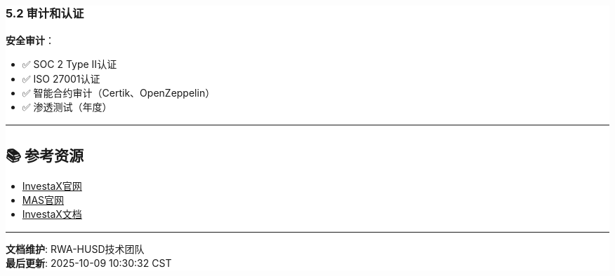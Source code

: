 ### 5.2 审计和认证

**安全审计**：
- ✅ SOC 2 Type II认证
- ✅ ISO 27001认证
- ✅ 智能合约审计（Certik、OpenZeppelin）
- ✅ 渗透测试（年度）

---

## 📚 参考资源

- [InvestaX官网](https://investax.io)
- [MAS官网](https://www.mas.gov.sg)
- [InvestaX文档](https://docs.investax.io)

---

**文档维护**: RWA-HUSD技术团队  
**最后更新**: 2025-10-09 10:30:32 CST
